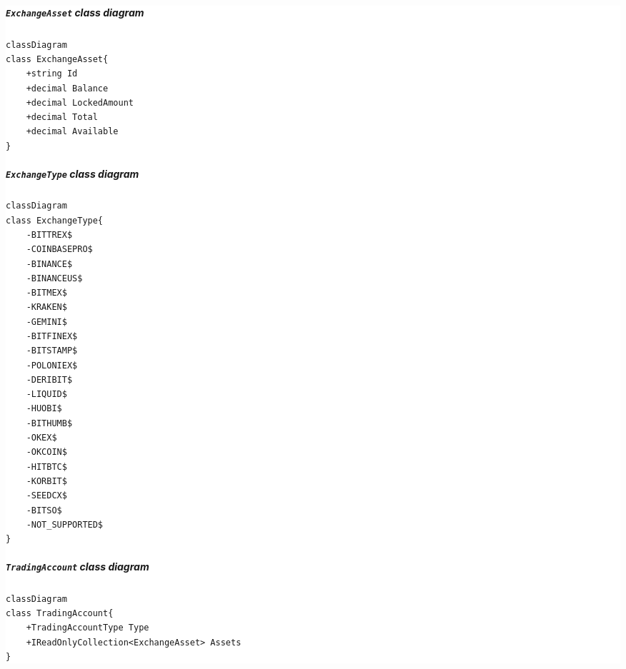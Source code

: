 <div id="ExchangeAsset-class-diagram"></div>

##### `ExchangeAsset` class diagram

```mermaid
classDiagram
class ExchangeAsset{
    +string Id
    +decimal Balance
    +decimal LockedAmount
    +decimal Total
    +decimal Available
}

```

<div id="ExchangeType-class-diagram"></div>

##### `ExchangeType` class diagram

```mermaid
classDiagram
class ExchangeType{
    -BITTREX$
    -COINBASEPRO$
    -BINANCE$
    -BINANCEUS$
    -BITMEX$
    -KRAKEN$
    -GEMINI$
    -BITFINEX$
    -BITSTAMP$
    -POLONIEX$
    -DERIBIT$
    -LIQUID$
    -HUOBI$
    -BITHUMB$
    -OKEX$
    -OKCOIN$
    -HITBTC$
    -KORBIT$
    -SEEDCX$
    -BITSO$
    -NOT_SUPPORTED$
}

```

<div id="TradingAccount-class-diagram"></div>

##### `TradingAccount` class diagram

```mermaid
classDiagram
class TradingAccount{
    +TradingAccountType Type
    +IReadOnlyCollection<ExchangeAsset> Assets
}

```
